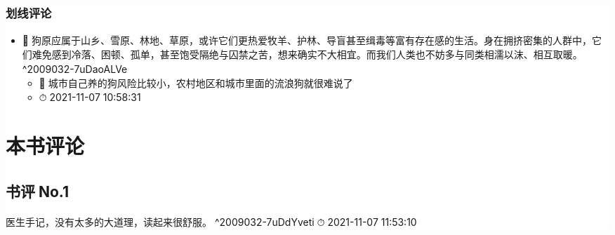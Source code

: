 ### 划线评论
- 📌 狗原应属于山乡、雪原、林地、草原，或许它们更热爱牧羊、护林、导盲甚至缉毒等富有存在感的生活。身在拥挤密集的人群中，它们难免感到冷落、困顿、孤单，甚至饱受隔绝与囚禁之苦，想来确实不大相宜。而我们人类也不妨多与同类相濡以沫、相互取暖。  ^2009032-7uDaoALVe
    - 💭 城市自己养的狗风险比较小，农村地区和城市里面的流浪狗就很难说了
    - ⏱ 2021-11-07 10:58:31
   
# 本书评论

## 书评 No.1 
医生手记，没有太多的大道理，读起来很舒服。  ^2009032-7uDdYveti
⏱ 2021-11-07 11:53:10
